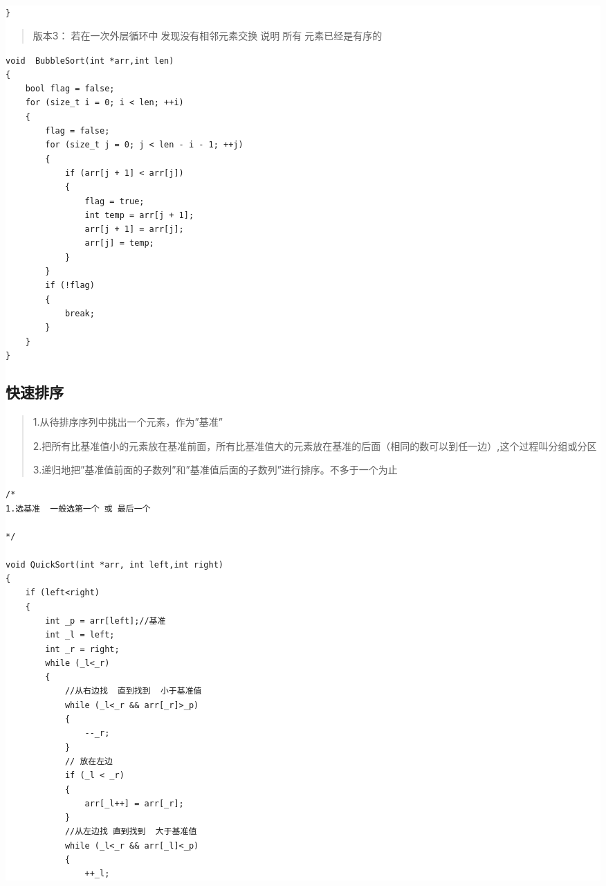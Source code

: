     }


> 版本3：
> 若在一次外层循环中  发现没有相邻元素交换 说明 所有 元素已经是有序的

    void  BubbleSort(int *arr,int len)
    {
    	bool flag = false;
		for (size_t i = 0; i < len; ++i)
		{
			flag = false;
			for (size_t j = 0; j < len - i - 1; ++j)
			{
				if (arr[j + 1] < arr[j])
				{
					flag = true;
					int temp = arr[j + 1];
					arr[j + 1] = arr[j];
					arr[j] = temp;
				}
			}
			if (!flag)
			{
				break;
			}
		}
    }

## 快速排序

> 1.从待排序序列中挑出一个元素，作为”基准”
> 
> 2.把所有比基准值小的元素放在基准前面，所有比基准值大的元素放在基准的后面（相同的数可以到任一边）,这个过程叫分组或分区
> 
> 3.递归地把”基准值前面的子数列”和”基准值后面的子数列”进行排序。不多于一个为止


    /*
    1.选基准  一般选第一个 或 最后一个
    
    */
    
    void QuickSort(int *arr, int left,int right)
    {
    	if (left<right)
    	{
    		int _p = arr[left];//基准
    		int _l = left;
    		int _r = right;
    		while (_l<_r)
    		{
    			//从右边找  直到找到  小于基准值
    			while (_l<_r && arr[_r]>_p)
    			{
    				--_r;
    			}
    			// 放在左边
    			if (_l < _r)
    			{
    				arr[_l++] = arr[_r];
    			}
    			//从左边找 直到找到  大于基准值
    			while (_l<_r && arr[_l]<_p)
    			{
    				++_l;